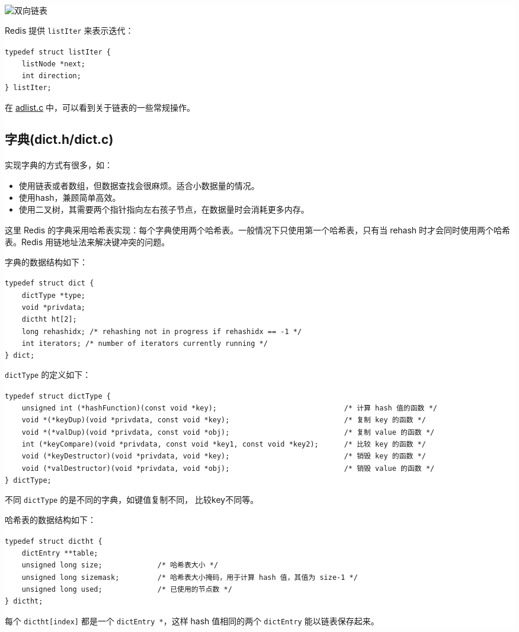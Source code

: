 ![双向链表](http://redissrc.readthedocs.org/en/latest/_images/graphviz-caa48c97a30851a5d976fd0b496a0da80caf4b05.png)

Redis 提供 `listIter` 来表示迭代：

```
typedef struct listIter {
    listNode *next;
    int direction;
} listIter;
```

在 [adlist.c](https://github.com/antirez/redis/blob/unstable/src/adlist.c) 中，可以看到关于链表的一些常规操作。


字典(dict.h/dict.c)
---
实现字典的方式有很多，如：

- 使用链表或者数组，但数据查找会很麻烦。适合小数据量的情况。
- 使用hash，兼顾简单高效。
- 使用二叉树，其需要两个指针指向左右孩子节点，在数据量时会消耗更多内存。

这里 Redis 的字典采用哈希表实现：每个字典使用两个哈希表。一般情况下只使用第一个哈希表，只有当 rehash 时才会同时使用两个哈希表。Redis 用链地址法来解决键冲突的问题。

字典的数据结构如下：
```
typedef struct dict {
    dictType *type;
    void *privdata;
    dictht ht[2];
    long rehashidx; /* rehashing not in progress if rehashidx == -1 */
    int iterators; /* number of iterators currently running */
} dict;
```

`dictType` 的定义如下：
```
typedef struct dictType {
    unsigned int (*hashFunction)(const void *key);                              /* 计算 hash 值的函数 */
    void *(*keyDup)(void *privdata, const void *key);                           /* 复制 key 的函数 */
    void *(*valDup)(void *privdata, const void *obj);                           /* 复制 value 的函数 */
    int (*keyCompare)(void *privdata, const void *key1, const void *key2);      /* 比较 key 的函数 */
    void (*keyDestructor)(void *privdata, void *key);                           /* 销毁 key 的函数 */
    void (*valDestructor)(void *privdata, void *obj);                           /* 销毁 value 的函数 */
} dictType;
```
不同 `dictType` 的是不同的字典，如键值复制不同， 比较key不同等。

哈希表的数据结构如下：
```
typedef struct dictht {
    dictEntry **table;
    unsigned long size;             /* 哈希表大小 */
    unsigned long sizemask;         /* 哈希表大小掩码，用于计算 hash 值，其值为 size-1 */
    unsigned long used;             /* 已使用的节点数 */
} dictht;
```
每个 `dictht[index]` 都是一个 `dictEntry *`，这样 hash 值相同的两个 `dictEntry` 能以链表保存起来。

